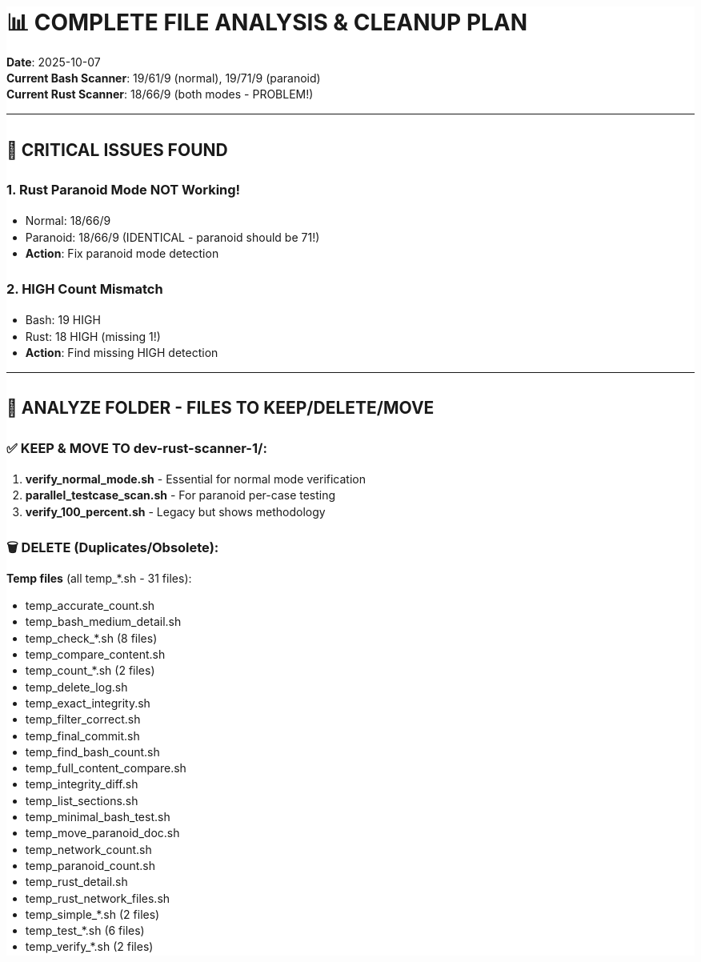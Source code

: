 # 📊 COMPLETE FILE ANALYSIS & CLEANUP PLAN

**Date**: 2025-10-07  
**Current Bash Scanner**: 19/61/9 (normal), 19/71/9 (paranoid)  
**Current Rust Scanner**: 18/66/9 (both modes - PROBLEM!)

---

## 🚨 CRITICAL ISSUES FOUND

### 1. Rust Paranoid Mode NOT Working!
- Normal: 18/66/9
- Paranoid: 18/66/9 (IDENTICAL - paranoid should be 71!)
- **Action**: Fix paranoid mode detection

### 2. HIGH Count Mismatch
- Bash: 19 HIGH
- Rust: 18 HIGH (missing 1!)
- **Action**: Find missing HIGH detection

---

## 📁 ANALYZE FOLDER - FILES TO KEEP/DELETE/MOVE

### ✅ KEEP & MOVE TO dev-rust-scanner-1/:

1. **verify_normal_mode.sh** - Essential for normal mode verification
2. **parallel_testcase_scan.sh** - For paranoid per-case testing
3. **verify_100_percent.sh** - Legacy but shows methodology

### 🗑️ DELETE (Duplicates/Obsolete):

**Temp files** (all temp_*.sh - 31 files):
- temp_accurate_count.sh
- temp_bash_medium_detail.sh
- temp_check_*.sh (8 files)
- temp_compare_content.sh
- temp_count_*.sh (2 files)
- temp_delete_log.sh
- temp_exact_integrity.sh
- temp_filter_correct.sh
- temp_final_commit.sh
- temp_find_bash_count.sh
- temp_full_content_compare.sh
- temp_integrity_diff.sh
- temp_list_sections.sh
- temp_minimal_bash_test.sh
- temp_move_paranoid_doc.sh
- temp_network_count.sh
- temp_paranoid_count.sh
- temp_rust_detail.sh
- temp_rust_network_files.sh
- temp_simple_*.sh (2 files)
- temp_test_*.sh (6 files)
- temp_verify_*.sh (2 files)
